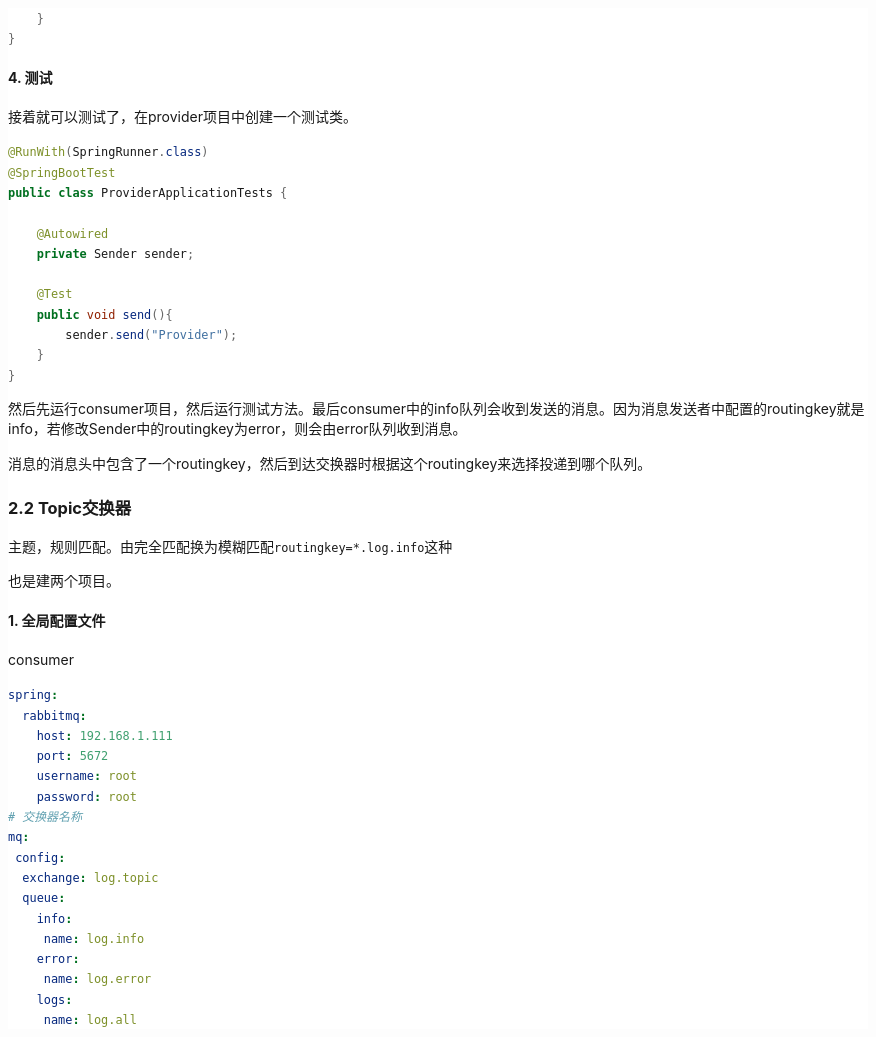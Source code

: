 ```java
    }
}
```

#### 4. 测试

接着就可以测试了，在provider项目中创建一个测试类。

```java
@RunWith(SpringRunner.class)
@SpringBootTest
public class ProviderApplicationTests {

    @Autowired
    private Sender sender;

    @Test
    public void send(){
        sender.send("Provider");
    }
}
```

然后先运行consumer项目，然后运行测试方法。最后consumer中的info队列会收到发送的消息。因为消息发送者中配置的routingkey就是info，若修改Sender中的routingkey为error，则会由error队列收到消息。

消息的消息头中包含了一个routingkey，然后到达交换器时根据这个routingkey来选择投递到哪个队列。

### 2.2 Topic交换器

主题，规则匹配。由完全匹配换为模糊匹配` routingkey=*.log.info `这种

也是建两个项目。

#### 1. 全局配置文件

consumer

```yaml
spring:
  rabbitmq:
    host: 192.168.1.111
    port: 5672
    username: root
    password: root
# 交换器名称
mq:
 config:
  exchange: log.topic
  queue:
    info:
     name: log.info
    error:
     name: log.error
    logs:
     name: log.all
```
